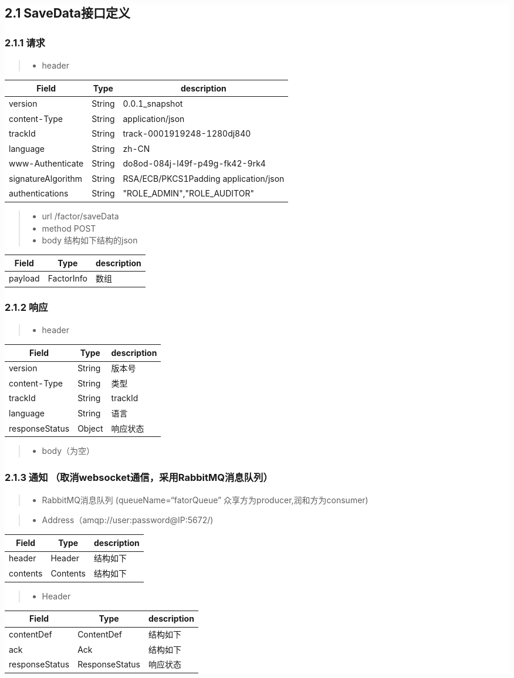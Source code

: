 ## 2.1 SaveData接口定义
### 2.1.1 请求 

>* header

Field             |  Type     | description
------------------|-----------|-------------
version           | String    | 0.0.1_snapshot
content-Type      | String    | application/json
trackId           | String    | track-0001919248-1280dj840
language          | String    | zh-CN
www-Authenticate  | String    | do8od-084j-l49f-p49g-fk42-9rk4
signatureAlgorithm| String    | RSA/ECB/PKCS1Padding application/json
authentications   | String    | "ROLE_ADMIN","ROLE_AUDITOR"

>* url     /factor/saveData
>* method  POST
>* body    结构如下结构的json

Field          |  Type     | description
---------------|-----------|-------------
payload        | FactorInfo|   数组

### 2.1.2 响应

>* header

Field          |  Type     | description
---------------|-----------|-------------
version        | String    | 版本号
content-Type   | String    | 类型
trackId        | String    | trackId
language       | String    | 语言
responseStatus | Object    | 响应状态

>* body（为空）


### 2.1.3 通知 （取消websocket通信，采用RabbitMQ消息队列）

>* RabbitMQ消息队列 (queueName=“fatorQueue” 众享方为producer,润和方为consumer)

>* Address（amqp://user:password@IP:5672/)

Field          |  Type     | description
---------------|-----------|-------------
header         |   Header  |   结构如下
contents       |   Contents|   结构如下

>* Header

Field          |  Type     | description
---------------|-----------|-------------
contentDef     | ContentDef| 结构如下
ack            | Ack       | 结构如下
responseStatus | ResponseStatus | 响应状态

